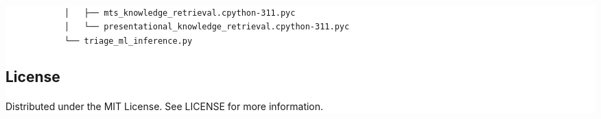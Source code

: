 ```bash
            │   ├── mts_knowledge_retrieval.cpython-311.pyc
            │   └── presentational_knowledge_retrieval.cpython-311.pyc
            └── triage_ml_inference.py
```

## License

Distributed under the MIT License. See LICENSE for more information.

